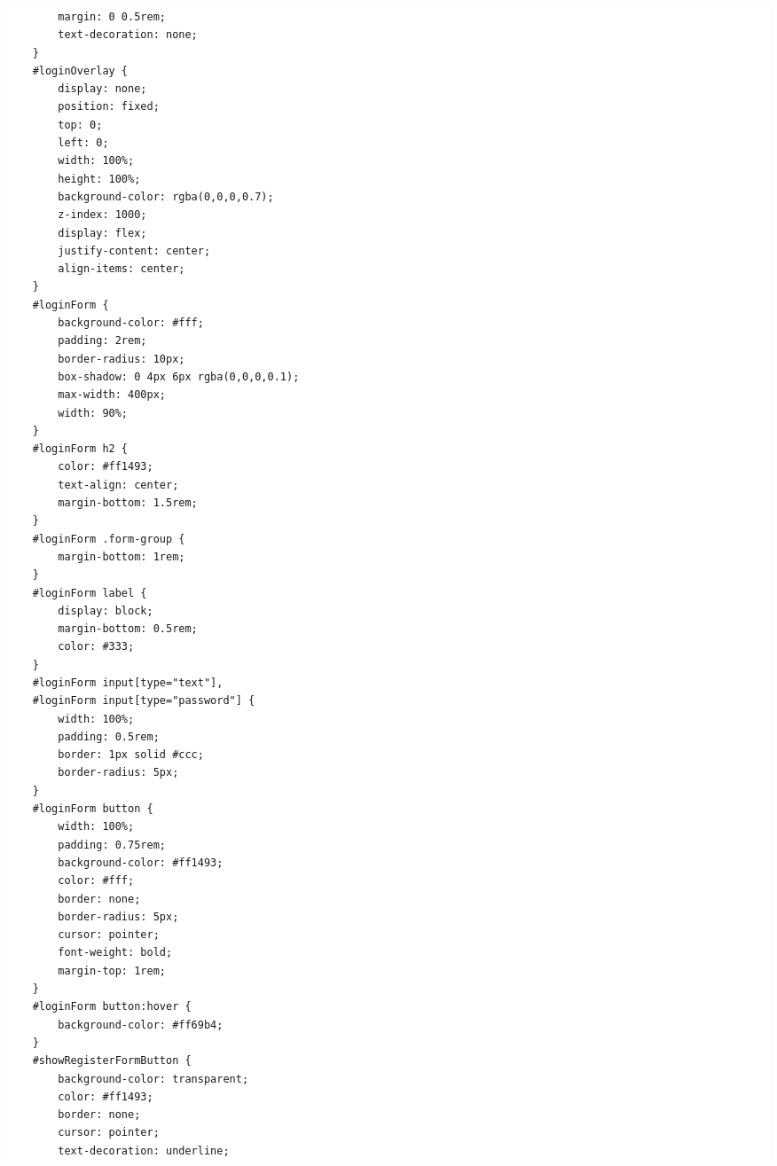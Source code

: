             margin: 0 0.5rem;
            text-decoration: none;
        }
        #loginOverlay {
            display: none;
            position: fixed;
            top: 0;
            left: 0;
            width: 100%;
            height: 100%;
            background-color: rgba(0,0,0,0.7);
            z-index: 1000;
            display: flex;
            justify-content: center;
            align-items: center;
        }
        #loginForm {
            background-color: #fff;
            padding: 2rem;
            border-radius: 10px;
            box-shadow: 0 4px 6px rgba(0,0,0,0.1);
            max-width: 400px;
            width: 90%;
        }
        #loginForm h2 {
            color: #ff1493;
            text-align: center;
            margin-bottom: 1.5rem;
        }
        #loginForm .form-group {
            margin-bottom: 1rem;
        }
        #loginForm label {
            display: block;
            margin-bottom: 0.5rem;
            color: #333;
        }
        #loginForm input[type="text"],
        #loginForm input[type="password"] {
            width: 100%;
            padding: 0.5rem;
            border: 1px solid #ccc;
            border-radius: 5px;
        }
        #loginForm button {
            width: 100%;
            padding: 0.75rem;
            background-color: #ff1493;
            color: #fff;
            border: none;
            border-radius: 5px;
            cursor: pointer;
            font-weight: bold;
            margin-top: 1rem;
        }
        #loginForm button:hover {
            background-color: #ff69b4;
        }
        #showRegisterFormButton {
            background-color: transparent;
            color: #ff1493;
            border: none;
            cursor: pointer;
            text-decoration: underline;
